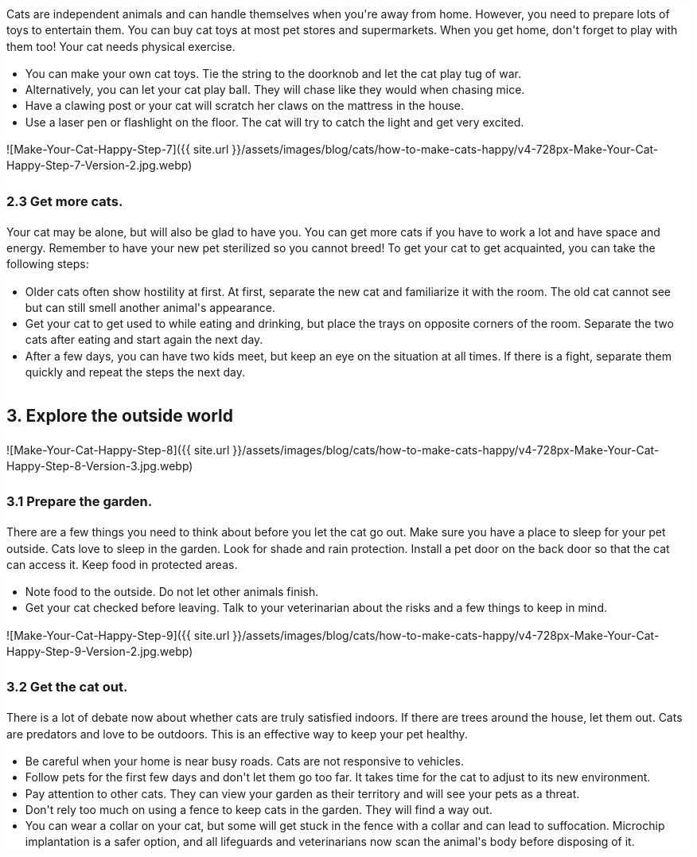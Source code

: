 Cats are independent animals and can handle themselves when you're away from home. However, you need to prepare lots of toys to entertain them. You can buy cat toys at most pet stores and supermarkets. When you get home, don't forget to play with them too! Your cat needs physical exercise.
- You can make your own cat toys. Tie the string to the doorknob and let the cat play tug of war.
- Alternatively, you can let your cat play ball. They will chase like they would when chasing mice.
- Have a clawing post or your cat will scratch her claws on the mattress in the house.
- Use a laser pen or flashlight on the floor. The cat will try to catch the light and get very excited.

![Make-Your-Cat-Happy-Step-7]({{ site.url }}/assets/images/blog/cats/how-to-make-cats-happy/v4-728px-Make-Your-Cat-Happy-Step-7-Version-2.jpg.webp)

### 2.3 Get more cats. 

Your cat may be alone, but will also be glad to have you. You can get more cats if you have to work a lot and have space and energy. Remember to have your new pet sterilized so you cannot breed! To get your cat to get acquainted, you can take the following steps:
- Older cats often show hostility at first. At first, separate the new cat and familiarize it with the room. The old cat cannot see but can still smell another animal's appearance.
- Get your cat to get used to while eating and drinking, but place the trays on opposite corners of the room. Separate the two cats after eating and start again the next day.
- After a few days, you can have two kids meet, but keep an eye on the situation at all times. If there is a fight, separate them quickly and repeat the steps the next day.

## 3. Explore the outside world

![Make-Your-Cat-Happy-Step-8]({{ site.url }}/assets/images/blog/cats/how-to-make-cats-happy/v4-728px-Make-Your-Cat-Happy-Step-8-Version-3.jpg.webp)

### 3.1 Prepare the garden. 

There are a few things you need to think about before you let the cat go out. Make sure you have a place to sleep for your pet outside. Cats love to sleep in the garden. Look for shade and rain protection. Install a pet door on the back door so that the cat can access it. Keep food in protected areas.
- Note food to the outside. Do not let other animals finish.
- Get your cat checked before leaving. Talk to your veterinarian about the risks and a few things to keep in mind.

![Make-Your-Cat-Happy-Step-9]({{ site.url }}/assets/images/blog/cats/how-to-make-cats-happy/v4-728px-Make-Your-Cat-Happy-Step-9-Version-2.jpg.webp)

### 3.2 Get the cat out. 

There is a lot of debate now about whether cats are truly satisfied indoors. If there are trees around the house, let them out. Cats are predators and love to be outdoors. This is an effective way to keep your pet healthy.
- Be careful when your home is near busy roads. Cats are not responsive to vehicles. 
- Follow pets for the first few days and don't let them go too far. It takes time for the cat to adjust to its new environment.
- Pay attention to other cats. They can view your garden as their territory and will see your pets as a threat.
- Don't rely too much on using a fence to keep cats in the garden. They will find a way out.
- You can wear a collar on your cat, but some will get stuck in the fence with a collar and can lead to suffocation. Microchip implantation is a safer option, and all lifeguards and veterinarians now scan the animal's body before disposing of it.
